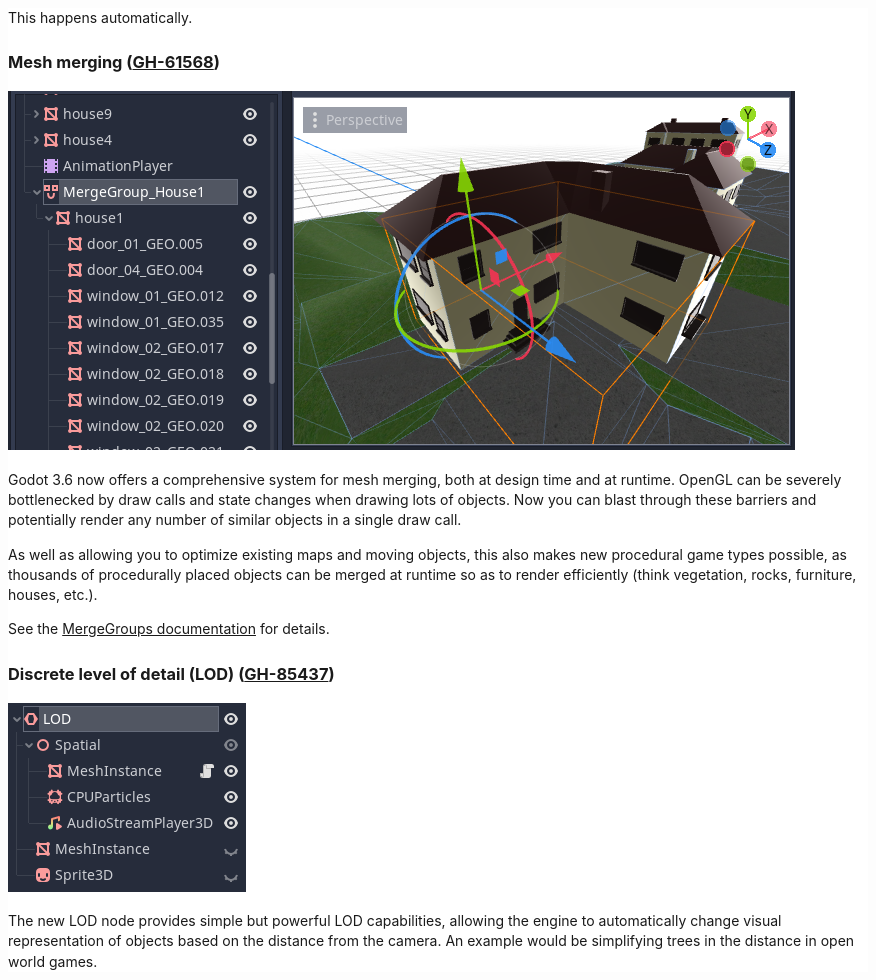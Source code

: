This happens automatically.

### Mesh merging ([GH-61568](https://github.com/godotengine/godot/pull/61568))

![MergeGroup example](/storage/blog/godot-3-6-finally-released/merge_group_house.webp)

Godot 3.6 now offers a comprehensive system for mesh merging, both at design time and at runtime. OpenGL can be severely bottlenecked by draw calls and state changes when drawing lots of objects. Now you can blast through these barriers and potentially render any number of similar objects in a single draw call.

As well as allowing you to optimize existing maps and moving objects, this also makes new procedural game types possible, as thousands of procedurally placed objects can be merged at runtime so as to render efficiently (think vegetation, rocks, furniture, houses, etc.).

See the [MergeGroups documentation](https://docs.godotengine.org/en/3.6/tutorials/3d/merge_groups.html) for details.

### Discrete level of detail (LOD) ([GH-85437](https://github.com/godotengine/godot/pull/85437))

![LOD node example](/storage/blog/godot-3-6-finally-released/lod_node_scene.webp)

The new LOD node provides simple but powerful LOD capabilities, allowing the engine to automatically change visual representation of objects based on the distance from the camera. An example would be simplifying trees in the distance in open world games.

